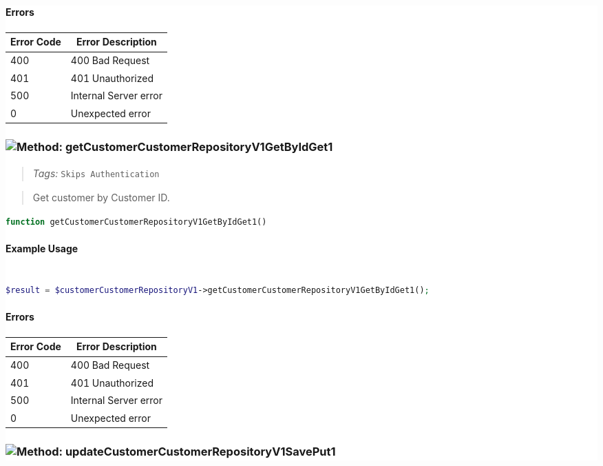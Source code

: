 #### Errors

| Error Code | Error Description |
|------------|-------------------|
| 400 | 400 Bad Request |
| 401 | 401 Unauthorized |
| 500 | Internal Server error |
| 0 | Unexpected error |



### <a name="get_customer_customer_repository_v1_get_by_id_get1"></a>![Method: ](https://apidocs.io/img/method.png ".CustomerCustomerRepositoryV1Controller.getCustomerCustomerRepositoryV1GetByIdGet1") getCustomerCustomerRepositoryV1GetByIdGet1

> *Tags:*  ``` Skips Authentication ``` 

> Get customer by Customer ID.


```php
function getCustomerCustomerRepositoryV1GetByIdGet1()
```

#### Example Usage

```php

$result = $customerCustomerRepositoryV1->getCustomerCustomerRepositoryV1GetByIdGet1();

```

#### Errors

| Error Code | Error Description |
|------------|-------------------|
| 400 | 400 Bad Request |
| 401 | 401 Unauthorized |
| 500 | Internal Server error |
| 0 | Unexpected error |



### <a name="update_customer_customer_repository_v1_save_put1"></a>![Method: ](https://apidocs.io/img/method.png ".CustomerCustomerRepositoryV1Controller.updateCustomerCustomerRepositoryV1SavePut1") updateCustomerCustomerRepositoryV1SavePut1
